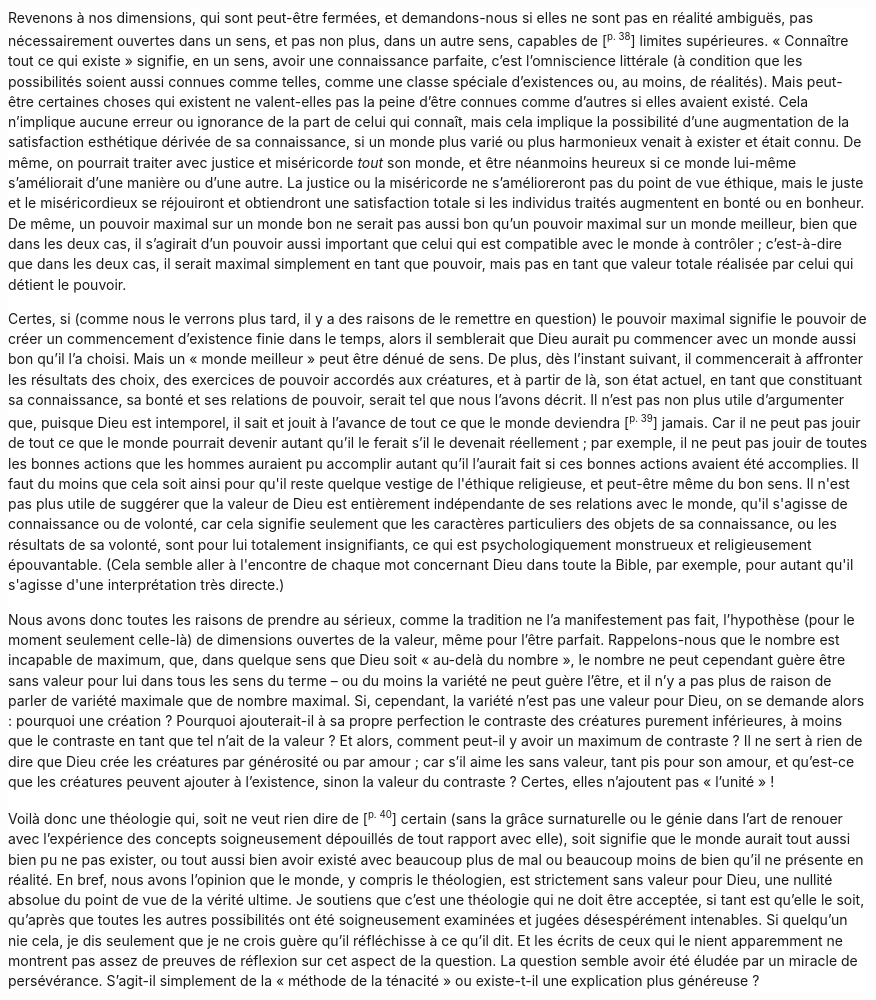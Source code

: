 Revenons à nos dimensions, qui sont peut-être fermées, et demandons-nous si elles ne sont pas en réalité ambiguës, pas nécessairement ouvertes dans un sens, et pas non plus, dans un autre sens, capables de <span id="p38">[<sup><small>p. 38</small></sup>]</span> limites supérieures. « Connaître tout ce qui existe » signifie, en un sens, avoir une connaissance parfaite, c’est l’omniscience littérale (à condition que les possibilités soient aussi connues comme telles, comme une classe spéciale d’existences ou, au moins, de réalités). Mais peut-être certaines choses qui existent ne valent-elles pas la peine d’être connues comme d’autres si elles avaient existé. Cela n’implique aucune erreur ou ignorance de la part de celui qui connaît, mais cela implique la possibilité d’une augmentation de la satisfaction esthétique dérivée de sa connaissance, si un monde plus varié ou plus harmonieux venait à exister et était connu. De même, on pourrait traiter avec justice et miséricorde _tout_ son monde, et être néanmoins heureux si ce monde lui-même s’améliorait d’une manière ou d’une autre. La justice ou la miséricorde ne s’amélioreront pas du point de vue éthique, mais le juste et le miséricordieux se réjouiront et obtiendront une satisfaction totale si les individus traités augmentent en bonté ou en bonheur. De même, un pouvoir maximal sur un monde bon ne serait pas aussi bon qu’un pouvoir maximal sur un monde meilleur, bien que dans les deux cas, il s’agirait d’un pouvoir aussi important que celui qui est compatible avec le monde à contrôler ; c’est-à-dire que dans les deux cas, il serait maximal simplement en tant que pouvoir, mais pas en tant que valeur totale réalisée par celui qui détient le pouvoir.

Certes, si (comme nous le verrons plus tard, il y a des raisons de le remettre en question) le pouvoir maximal signifie le pouvoir de créer un commencement d’existence finie dans le temps, alors il semblerait que Dieu aurait pu commencer avec un monde aussi bon qu’il l’a choisi. Mais un « monde meilleur » peut être dénué de sens. De plus, dès l’instant suivant, il commencerait à affronter les résultats des choix, des exercices de pouvoir accordés aux créatures, et à partir de là, son état actuel, en tant que constituant sa connaissance, sa bonté et ses relations de pouvoir, serait tel que nous l’avons décrit. Il n’est pas non plus utile d’argumenter que, puisque Dieu est intemporel, il sait et jouit à l’avance de tout ce que le monde deviendra <span id="p39">[<sup><small>p. 39</small></sup>]</span> jamais. Car il ne peut pas jouir de tout ce que le monde pourrait devenir autant qu’il le ferait s’il le devenait réellement ; par exemple, il ne peut pas jouir de toutes les bonnes actions que les hommes auraient pu accomplir autant qu’il l’aurait fait si ces bonnes actions avaient été accomplies. Il faut du moins que cela soit ainsi pour qu'il reste quelque vestige de l'éthique religieuse, et peut-être même du bon sens. Il n'est pas plus utile de suggérer que la valeur de Dieu est entièrement indépendante de ses relations avec le monde, qu'il s'agisse de connaissance ou de volonté, car cela signifie seulement que les caractères particuliers des objets de sa connaissance, ou les résultats de sa volonté, sont pour lui totalement insignifiants, ce qui est psychologiquement monstrueux et religieusement épouvantable. (Cela semble aller à l'encontre de chaque mot concernant Dieu dans toute la Bible, par exemple, pour autant qu'il s'agisse d'une interprétation très directe.)

Nous avons donc toutes les raisons de prendre au sérieux, comme la tradition ne l’a manifestement pas fait, l’hypothèse (pour le moment seulement celle-là) de dimensions ouvertes de la valeur, même pour l’être parfait. Rappelons-nous que le nombre est incapable de maximum, que, dans quelque sens que Dieu soit « au-delà du nombre », le nombre ne peut cependant guère être sans valeur pour lui dans tous les sens du terme – ou du moins la variété ne peut guère l’être, et il n’y a pas plus de raison de parler de variété maximale que de nombre maximal. Si, cependant, la variété n’est pas une valeur pour Dieu, on se demande alors : pourquoi une création ? Pourquoi ajouterait-il à sa propre perfection le contraste des créatures purement inférieures, à moins que le contraste en tant que tel n’ait de la valeur ? Et alors, comment peut-il y avoir un maximum de contraste ? Il ne sert à rien de dire que Dieu crée les créatures par générosité ou par amour ; car s’il aime les sans valeur, tant pis pour son amour, et qu’est-ce que les créatures peuvent ajouter à l’existence, sinon la valeur du contraste ? Certes, elles n’ajoutent pas « l’unité » !

Voilà donc une théologie qui, soit ne veut rien dire de <span id="p40">[<sup><small>p. 40</small></sup>]</span> certain (sans la grâce surnaturelle ou le génie dans l’art de renouer avec l’expérience des concepts soigneusement dépouillés de tout rapport avec elle), soit signifie que le monde aurait tout aussi bien pu ne pas exister, ou tout aussi bien avoir existé avec beaucoup plus de mal ou beaucoup moins de bien qu’il ne présente en réalité. En bref, nous avons l’opinion que le monde, y compris le théologien, est strictement sans valeur pour Dieu, une nullité absolue du point de vue de la vérité ultime. Je soutiens que c’est une théologie qui ne doit être acceptée, si tant est qu’elle le soit, qu’après que toutes les autres possibilités ont été soigneusement examinées et jugées désespérément intenables. Si quelqu’un nie cela, je dis seulement que je ne crois guère qu’il réfléchisse à ce qu’il dit. Et les écrits de ceux qui le nient apparemment ne montrent pas assez de preuves de réflexion sur cet aspect de la question. La question semble avoir été éludée par un miracle de persévérance. S’agit-il simplement de la « méthode de la ténacité » ou existe-t-il une explication plus généreuse ?
